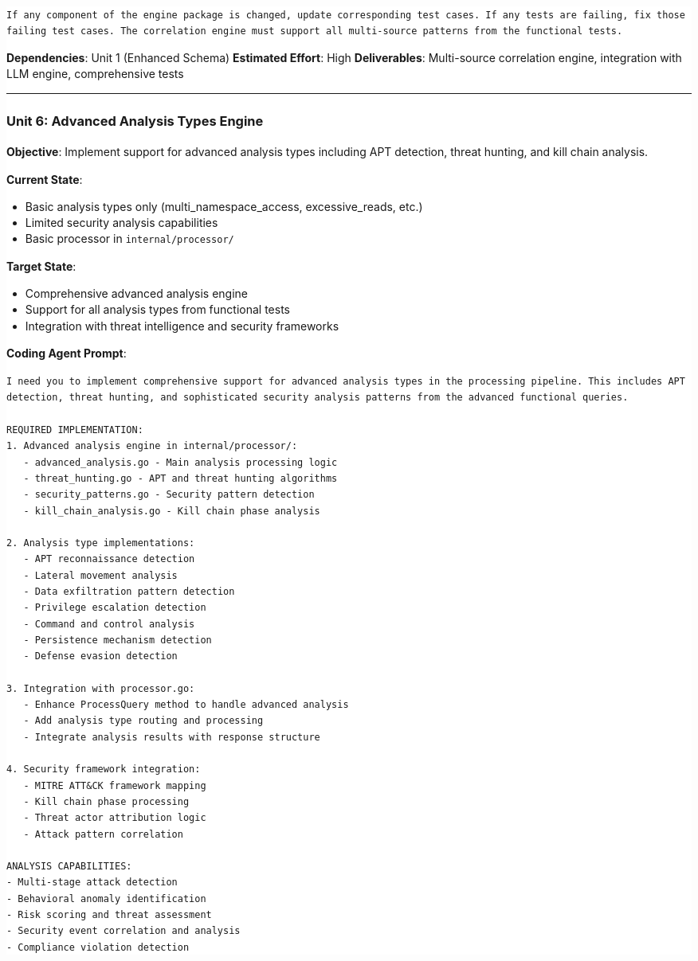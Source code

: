 ```
If any component of the engine package is changed, update corresponding test cases. If any tests are failing, fix those failing test cases. The correlation engine must support all multi-source patterns from the functional tests.
```

**Dependencies**: Unit 1 (Enhanced Schema)
**Estimated Effort**: High
**Deliverables**: Multi-source correlation engine, integration with LLM engine, comprehensive tests

---

### Unit 6: Advanced Analysis Types Engine

**Objective**: Implement support for advanced analysis types including APT detection, threat hunting, and kill chain analysis.

**Current State**:
- Basic analysis types only (multi_namespace_access, excessive_reads, etc.)
- Limited security analysis capabilities
- Basic processor in `internal/processor/`

**Target State**:
- Comprehensive advanced analysis engine
- Support for all analysis types from functional tests
- Integration with threat intelligence and security frameworks

**Coding Agent Prompt**:
```
I need you to implement comprehensive support for advanced analysis types in the processing pipeline. This includes APT detection, threat hunting, and sophisticated security analysis patterns from the advanced functional queries.

REQUIRED IMPLEMENTATION:
1. Advanced analysis engine in internal/processor/:
   - advanced_analysis.go - Main analysis processing logic
   - threat_hunting.go - APT and threat hunting algorithms
   - security_patterns.go - Security pattern detection
   - kill_chain_analysis.go - Kill chain phase analysis

2. Analysis type implementations:
   - APT reconnaissance detection
   - Lateral movement analysis
   - Data exfiltration pattern detection
   - Privilege escalation detection
   - Command and control analysis
   - Persistence mechanism detection
   - Defense evasion detection

3. Integration with processor.go:
   - Enhance ProcessQuery method to handle advanced analysis
   - Add analysis type routing and processing
   - Integrate analysis results with response structure

4. Security framework integration:
   - MITRE ATT&CK framework mapping
   - Kill chain phase processing
   - Threat actor attribution logic
   - Attack pattern correlation

ANALYSIS CAPABILITIES:
- Multi-stage attack detection
- Behavioral anomaly identification
- Risk scoring and threat assessment
- Security event correlation and analysis
- Compliance violation detection
```
